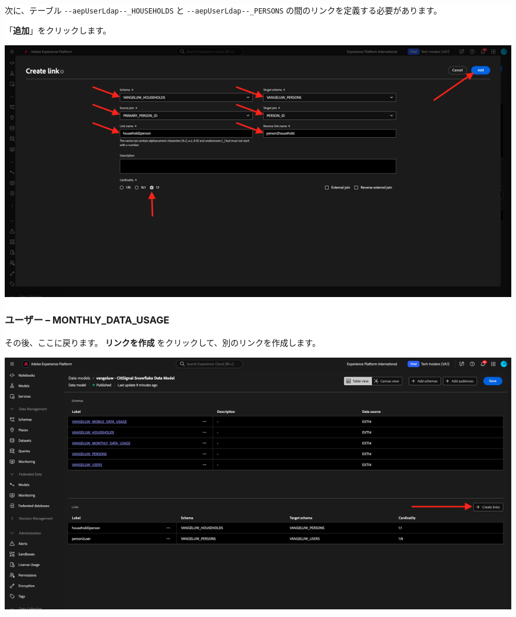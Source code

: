次に、テーブル `--aepUserLdap--_HOUSEHOLDS` と `--aepUserLdap--_PERSONS` の間のリンクを定義する必要があります。

「**追加**」をクリックします。

![FAC](./images/fdb19.png)

### ユーザー – MONTHLY_DATA_USAGE

その後、ここに戻ります。 **リンクを作成** をクリックして、別のリンクを作成します。

![FAC](./images/fdb20.png)
